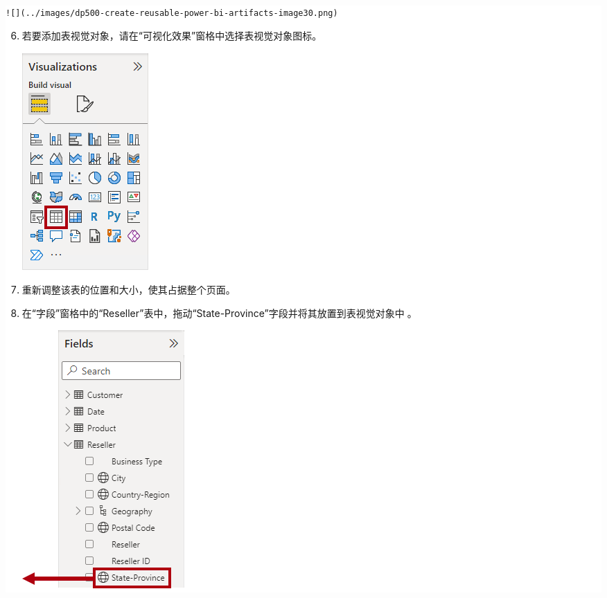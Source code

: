     ![](../images/dp500-create-reusable-power-bi-artifacts-image30.png)

6. 若要添加表视觉对象，请在“可视化效果”窗格中选择表视觉对象图标。

    ![](../images/dp500-create-reusable-power-bi-artifacts-image31.png)

7. 重新调整该表的位置和大小，使其占据整个页面。

8. 在“字段”窗格中的“Reseller”表中，拖动“State-Province”字段并将其放置到表视觉对象中  。

    ![](../images/dp500-create-reusable-power-bi-artifacts-image32.png)
